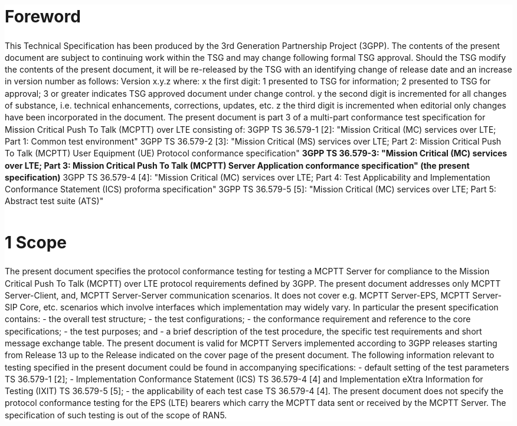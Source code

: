 # Foreword
This Technical Specification has been produced by the 3rd Generation
Partnership Project (3GPP).
The contents of the present document are subject to continuing work within the
TSG and may change following formal TSG approval. Should the TSG modify the
contents of the present document, it will be re-released by the TSG with an
identifying change of release date and an increase in version number as
follows:
Version x.y.z
where:
x the first digit:
1 presented to TSG for information;
2 presented to TSG for approval;
3 or greater indicates TSG approved document under change control.
y the second digit is incremented for all changes of substance, i.e. technical
enhancements, corrections, updates, etc.
z the third digit is incremented when editorial only changes have been
incorporated in the document.
The present document is part 3 of a multi-part conformance test specification
for Mission Critical Push To Talk (MCPTT) over LTE consisting of:
3GPP TS 36.579-1 [2]: \"Mission Critical (MC) services over LTE; Part 1:
Common test environment\"
3GPP TS 36.579-2 [3]: \"Mission Critical (MS) services over LTE; Part 2:
Mission Critical Push To Talk (MCPTT) User Equipment (UE) Protocol conformance
specification\"
**3GPP TS 36.579-3: \"Mission Critical (MC) services over LTE; Part 3: Mission
Critical Push To Talk (MCPTT) Server Application conformance specification\"
(the present specification)**
3GPP TS 36.579-4 [4]: \"Mission Critical (MC) services over LTE; Part 4: Test
Applicability and Implementation Conformance Statement (ICS) proforma
specification\"
3GPP TS 36.579-5 [5]: \"Mission Critical (MC) services over LTE; Part 5:
Abstract test suite (ATS)\"
# 1 Scope
The present document specifies the protocol conformance testing for testing a
MCPTT Server for compliance to the Mission Critical Push To Talk (MCPTT) over
LTE protocol requirements defined by 3GPP. The present document addresses only
MCPTT Server-Client, and, MCPTT Server-Server communication scenarios. It does
not cover e.g. MCPTT Server-EPS, MCPTT Server-SIP Core, etc. scenarios which
involve interfaces which implementation may widely vary.
In particular the present specification contains:
\- the overall test structure;
\- the test configurations;
\- the conformance requirement and reference to the core specifications;
\- the test purposes; and
\- a brief description of the test procedure, the specific test requirements
and short message exchange table.
The present document is valid for MCPTT Servers implemented according to 3GPP
releases starting from Release 13 up to the Release indicated on the cover
page of the present document.
The following information relevant to testing specified in the present
document could be found in accompanying specifications:
\- default setting of the test parameters TS 36.579-1 [2];
\- Implementation Conformance Statement (ICS) TS 36.579-4 [4] and
Implementation eXtra Information for Testing (IXIT) TS 36.579-5 [5];
\- the applicability of each test case TS 36.579-4 [4].
The present document does not specify the protocol conformance testing for the
EPS (LTE) bearers which carry the MCPTT data sent or received by the MCPTT
Server. The specification of such testing is out of the scope of RAN5.